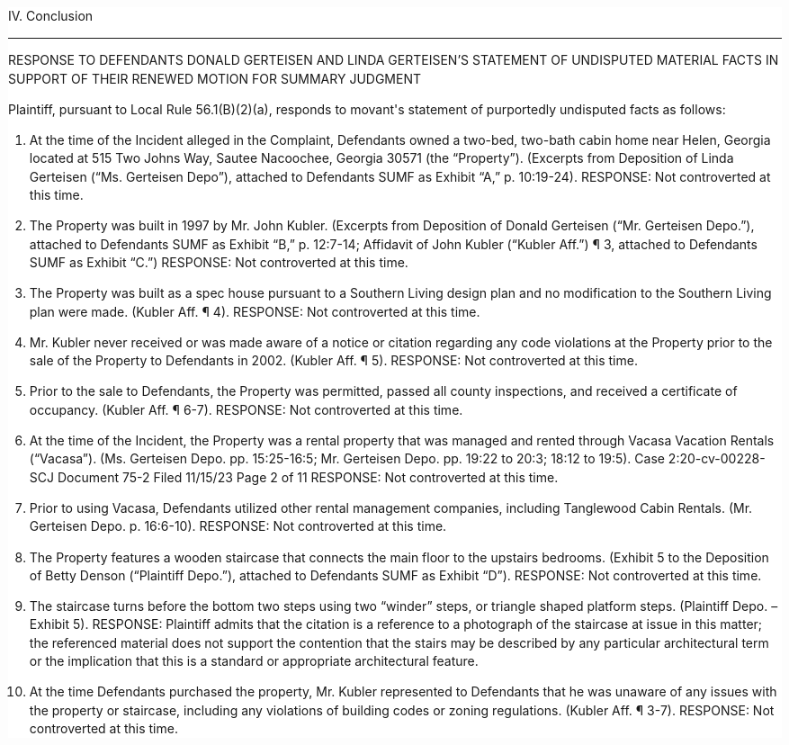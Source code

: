IV. Conclusion

---

RESPONSE TO DEFENDANTS DONALD GERTEISEN AND LINDA GERTEISEN’S STATEMENT OF UNDISPUTED MATERIAL FACTS IN SUPPORT OF THEIR RENEWED MOTION FOR SUMMARY JUDGMENT

Plaintiff, pursuant to Local Rule 56.1(B)(2)(a), responds to movant's statement of purportedly undisputed facts as follows:

1. At the time of the Incident alleged in the Complaint, Defendants owned a two-bed, two-bath cabin home near Helen, Georgia located at 515 Two Johns Way, Sautee Nacoochee, Georgia 30571 (the “Property”). (Excerpts from Deposition of Linda Gerteisen (“Ms. Gerteisen Depo”), attached to Defendants SUMF as Exhibit “A,” p. 10:19-24).
RESPONSE: Not controverted at this time.

2. The Property was built in 1997 by Mr. John Kubler. (Excerpts from Deposition of Donald Gerteisen (“Mr. Gerteisen Depo.”), attached to Defendants SUMF as Exhibit “B,” p. 12:7-14; Affidavit of John Kubler (“Kubler Aff.”) ¶ 3, attached to Defendants SUMF as Exhibit “C.”)
RESPONSE: Not controverted at this time.

3. The Property was built as a spec house pursuant to a Southern Living design plan and no modification to the Southern Living plan were made. (Kubler Aff. ¶ 4).
RESPONSE: Not controverted at this time.

4. Mr. Kubler never received or was made aware of a notice or citation regarding any code violations at the Property prior to the sale of the Property to Defendants in 2002. (Kubler Aff. ¶ 5).
RESPONSE: Not controverted at this time.

5. Prior to the sale to Defendants, the Property was permitted, passed all county inspections, and received a certificate of occupancy. (Kubler Aff. ¶ 6-7).
RESPONSE: Not controverted at this time.

6. At the time of the Incident, the Property was a rental property that was managed and rented through Vacasa Vacation Rentals (“Vacasa”). (Ms. Gerteisen Depo. pp. 15:25-16:5; Mr. Gerteisen Depo. pp. 19:22 to 20:3; 18:12 to 19:5). Case 2:20-cv-00228-SCJ Document 75-2 Filed 11/15/23 Page 2 of 11
RESPONSE: Not controverted at this time.

7. Prior to using Vacasa, Defendants utilized other rental management companies, including Tanglewood Cabin Rentals. (Mr. Gerteisen Depo. p. 16:6-10).
RESPONSE: Not controverted at this time.

8. The Property features a wooden staircase that connects the main floor to the upstairs bedrooms. (Exhibit 5 to the Deposition of Betty Denson (“Plaintiff Depo.”), attached to Defendants SUMF as Exhibit “D”).
RESPONSE: Not controverted at this time.

9. The staircase turns before the bottom two steps using two “winder” steps, or triangle shaped platform steps. (Plaintiff Depo. – Exhibit 5).
RESPONSE: Plaintiff admits that the citation is a reference to a photograph of the staircase at issue in this matter; the referenced material does not support the contention that the stairs may be described by any particular architectural term or the implication that this is a standard or appropriate architectural feature.

10. At the time Defendants purchased the property, Mr. Kubler represented to Defendants that he was unaware of any issues with the property or staircase, including any violations of building codes or zoning regulations. (Kubler Aff. ¶ 3-7).
RESPONSE: Not controverted at this time.
